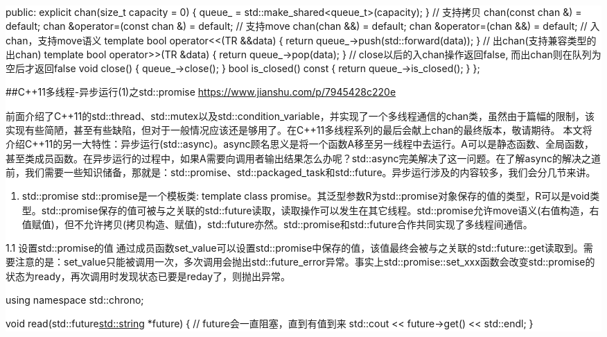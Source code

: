 public:
    explicit chan(size_t capacity = 0) {
        queue_ = std::make_shared<queue_t>(capacity);
    }
    // 支持拷贝
    chan(const chan &) = default;
    chan &operator=(const chan &) = default;
    // 支持move
    chan(chan &&) = default;
    chan &operator=(chan &&) = default;
    // 入chan，支持move语义
    template <typename TR>
    bool operator<<(TR &&data) {
        return queue_->push(std::forward<TR>(data));
    }
    // 出chan(支持兼容类型的出chan)
    template <typename TR>
    bool operator>>(TR &data) {
        return queue_->pop(data);
    }
    // close以后的入chan操作返回false, 而出chan则在队列为空后才返回false
    void close() {
        queue_->close();
    }
    bool is_closed() const {
        return queue_->is_closed();
    }
};


##C++11多线程-异步运行(1)之std::promise
https://www.jianshu.com/p/7945428c220e

前面介绍了C++11的std::thread、std::mutex以及std::condition_variable，并实现了一个多线程通信的chan类，虽然由于篇幅的限制，该实现有些简陋，甚至有些缺陷，但对于一般情况应该还是够用了。在C++11多线程系列的最后会献上chan的最终版本，敬请期待。
本文将介绍C++11的另一大特性：异步运行(std::async)。async顾名思义是将一个函数A移至另一线程中去运行。A可以是静态函数、全局函数，甚至类成员函数。在异步运行的过程中，如果A需要向调用者输出结果怎么办呢？std::async完美解决了这一问题。在了解async的解决之道前，我们需要一些知识储备，那就是：std::promise、std::packaged_task和std::future。异步运行涉及的内容较多，我们会分几节来讲。

1. std::promise
std::promise是一个模板类: template<typename R> class promise。其泛型参数R为std::promise对象保存的值的类型，R可以是void类型。std::promise保存的值可被与之关联的std::future读取，读取操作可以发生在其它线程。std::promise允许move语义(右值构造，右值赋值)，但不允许拷贝(拷贝构造、赋值)，std::future亦然。std::promise和std::future合作共同实现了多线程间通信。

1.1 设置std::promise的值
通过成员函数set_value可以设置std::promise中保存的值，该值最终会被与之关联的std::future::get读取到。需要注意的是：set_value只能被调用一次，多次调用会抛出std::future_error异常。事实上std::promise::set_xxx函数会改变std::promise的状态为ready，再次调用时发现状态已要是reday了，则抛出异常。

 
using namespace std::chrono;

void read(std::future<std::string> *future) {
    // future会一直阻塞，直到有值到来
    std::cout << future->get() << std::endl;
}

